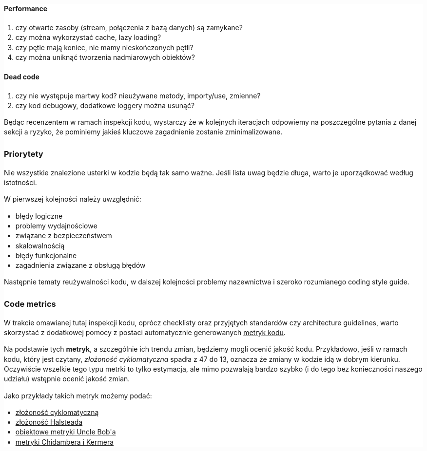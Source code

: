 #### Performance

1. czy otwarte zasoby (stream, połączenia z bazą danych) są zamykane?
2. czy można wykorzystać cache, lazy loading?
3. czy pętle mają koniec, nie mamy nieskończonych pętli?
4. czy można uniknąć tworzenia nadmiarowych obiektów?

#### Dead code

1. czy nie występuje martwy kod? nieużywane metody, importy/use, zmienne?
2. czy kod debugowy, dodatkowe loggery można usunąć?

Będąc recenzentem w ramach inspekcji kodu, wystarczy że w kolejnych iteracjach odpowiemy na poszczególne pytania z danej sekcji a ryzyko, że pominiemy jakieś kluczowe zagadnienie zostanie zminimalizowane.  

### Priorytety

Nie wszystkie znalezione usterki w kodzie będą tak samo ważne. Jeśli lista uwag będzie długa, warto je uporządkować według istotności.

W pierwszej kolejności należy uwzględnić:

* błędy logiczne
* problemy wydajnościowe
* związane z bezpieczeństwem
* skalowalnością
* błędy funkcjonalne
* zagadnienia związane z obsługą błędów

Następnie tematy reużywalności kodu, w dalszej kolejności problemy nazewnictwa i szeroko rozumianego coding style guide.

### Code metrics

W trakcie omawianej tutaj inspekcji kodu, oprócz checklisty oraz przyjętych standardów czy architecture guidelines, warto skorzystać z dodatkowej pomocy z postaci automatycznie generowanych [metryk kodu](https://pl.wikipedia.org/wiki/Metryka_oprogramowania).
   
Na podstawie tych **metryk**, a szczególnie ich trendu zmian, będziemy mogli ocenić jakość kodu. Przykładowo, jeśli w ramach kodu, który jest czytany, *złożoność cyklomatyczna* spadła z 47 do 13, oznacza że zmiany w kodzie idą w dobrym kierunku. Oczywiście wszelkie tego typu metrki to tylko estymacja, ale mimo pozwalają bardzo szybko (i do tego bez konieczności naszego udziału) wstępnie ocenić jakość zmian.
   
Jako przykłady takich metryk możemy podać:
   
* [złożoność cyklomatyczną](https://pl.wikipedia.org/wiki/Metryka_oprogramowania#Z.C5.82o.C5.BCono.C5.9B.C4.87_cyklomatyczna_McCabe.E2.80.99a)
* [złożoność Halsteada](https://pl.wikipedia.org/wiki/Metryka_oprogramowania#Z.C5.82o.C5.BCono.C5.9B.C4.87_Halsteada)
* [obiektowe metryki Uncle Bob'a](https://pl.wikipedia.org/wiki/Metryka_oprogramowania#Metryki_Roberta_C._Martina)
* [metryki Chidambera i Kermera](https://pl.wikipedia.org/wiki/Metryka_oprogramowania#Zestaw_metryk_CK)   

